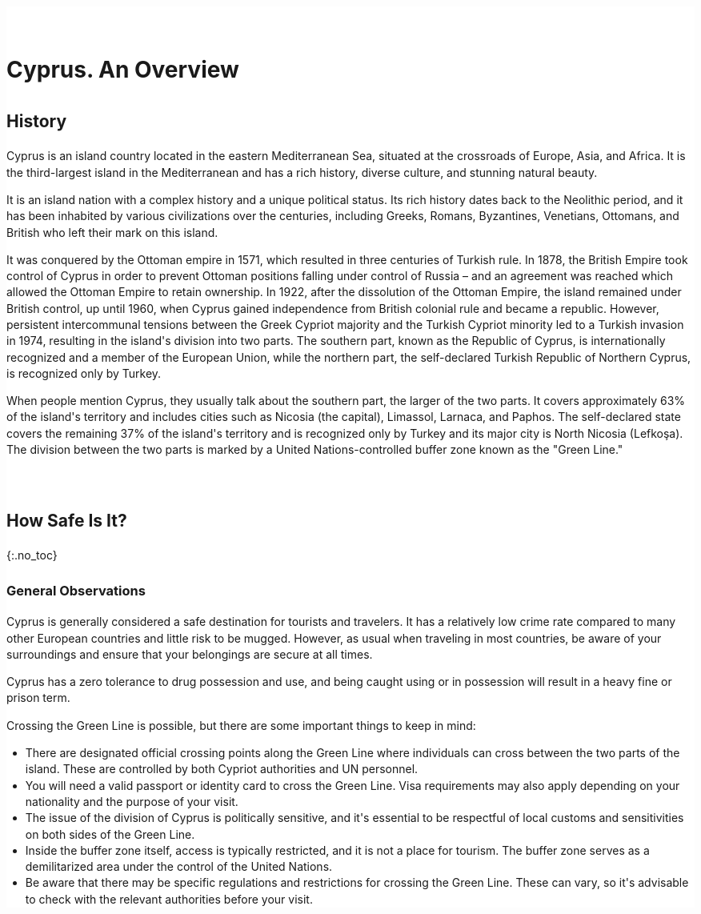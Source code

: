 <br>

# Cyprus. An Overview
## History
Cyprus is an island country located in the eastern Mediterranean Sea, situated at the crossroads of Europe, Asia, and Africa. It is the third-largest island in the Mediterranean and has a rich history, diverse culture, and stunning natural beauty.

It is an island nation with a complex history and a unique political status. Its rich history dates back to the Neolithic period, and it has been inhabited by various civilizations over the centuries, including Greeks, Romans, Byzantines, Venetians, Ottomans, and British who left their mark on this island.

It was conquered by the Ottoman empire in 1571, which resulted in three centuries of Turkish rule. In 1878, the British Empire took control of Cyprus in order to prevent Ottoman positions falling under control of Russia – and an agreement was reached which allowed the Ottoman Empire to retain ownership. In 1922, after the dissolution of the Ottoman Empire, the island remained under British control, up until 1960, when Cyprus gained independence from British colonial rule and became a republic. However, persistent intercommunal tensions between the Greek Cypriot majority and the Turkish Cypriot minority led to a Turkish invasion in 1974, resulting in the island's division into two parts. The southern part, known as the Republic of Cyprus, is internationally recognized and a member of the European Union, while the northern part, the self-declared Turkish Republic of Northern Cyprus, is recognized only by Turkey.

When people mention Cyprus, they usually talk about the southern part, the larger of the two parts. It covers approximately 63% of the island's territory and includes cities such as Nicosia (the capital), Limassol, Larnaca, and Paphos. The self-declared state covers the remaining 37% of the island's territory and is recognized only by Turkey and its major city is North Nicosia (Lefkoşa). The division between the two parts is marked by a United Nations-controlled buffer zone known as the "Green Line."


<br>

## How Safe Is It?

{:.no_toc}
### General Observations

Cyprus is generally considered a safe destination for tourists and travelers. It has a relatively low crime rate compared to many other European countries and little risk to be mugged. However, as usual when traveling in most countries, be aware of your surroundings and ensure that your belongings are secure at all times.

Cyprus has a zero tolerance to drug possession and use, and being caught using or in possession will result in a heavy fine or prison term.

Crossing the Green Line is possible, but there are some important things to keep in mind:
- There are designated official crossing points along the Green Line where individuals can cross between the two parts of the island. These are controlled by both Cypriot authorities and UN personnel.
- You will  need a valid passport or identity card to cross the Green Line. Visa requirements may also apply depending on your nationality and the purpose of your visit.
- The issue of the division of Cyprus is politically sensitive, and it's essential to be respectful of local customs and sensitivities on both sides of the Green Line.
- Inside the buffer zone itself, access is typically restricted, and it is not a place for tourism. The buffer zone serves as a demilitarized area under the control of the United Nations.
- Be aware that there may be specific regulations and restrictions for crossing the Green Line. These can vary, so it's advisable to check with the relevant authorities before your visit.
